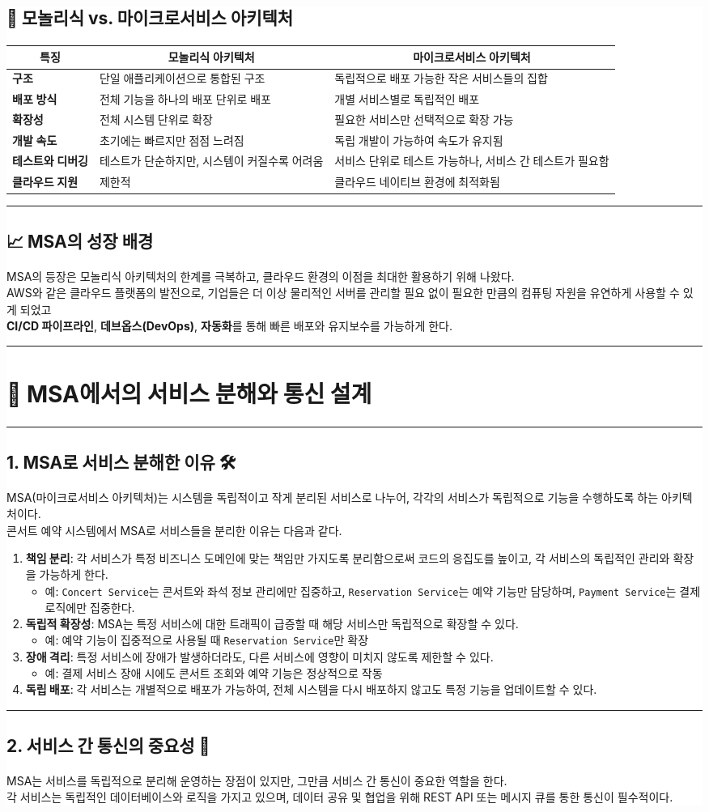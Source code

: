 ## 🔹 모놀리식 vs. 마이크로서비스 아키텍처

| 특징                 | 모놀리식 아키텍처                         | 마이크로서비스 아키텍처                     |
|----------------------|-------------------------------------------|---------------------------------------------|
| **구조**            | 단일 애플리케이션으로 통합된 구조         | 독립적으로 배포 가능한 작은 서비스들의 집합 |
| **배포 방식**       | 전체 기능을 하나의 배포 단위로 배포       | 개별 서비스별로 독립적인 배포               |
| **확장성**          | 전체 시스템 단위로 확장                  | 필요한 서비스만 선택적으로 확장 가능       |
| **개발 속도**       | 초기에는 빠르지만 점점 느려짐             | 독립 개발이 가능하여 속도가 유지됨          |
| **테스트와 디버깅** | 테스트가 단순하지만, 시스템이 커질수록 어려움 | 서비스 단위로 테스트 가능하나, 서비스 간 테스트가 필요함 |
| **클라우드 지원**   | 제한적                                     | 클라우드 네이티브 환경에 최적화됨          |

---

## 📈 MSA의 성장 배경

MSA의 등장은 모놀리식 아키텍처의 한계를 극복하고, 클라우드 환경의 이점을 최대한 활용하기 위해 나왔다. </br>
AWS와 같은 클라우드 플랫폼의 발전으로, 기업들은 더 이상 물리적인 서버를 관리할 필요 없이 필요한 만큼의 컴퓨팅 자원을 유연하게 사용할 수 있게 되었고 </br>
**CI/CD 파이프라인**, **데브옵스(DevOps)**, **자동화**를 통해 빠른 배포와 유지보수를 가능하게 한다.

---

# 📝 MSA에서의 서비스 분해와 통신 설계

---

## 1. MSA로 서비스 분해한 이유 🛠️

MSA(마이크로서비스 아키텍처)는 시스템을 독립적이고 작게 분리된 서비스로 나누어, 각각의 서비스가 독립적으로 기능을 수행하도록 하는 아키텍처이다. </br>
콘서트 예약 시스템에서 MSA로 서비스들을 분리한 이유는 다음과 같다.

1. **책임 분리**: 각 서비스가 특정 비즈니스 도메인에 맞는 책임만 가지도록 분리함으로써 코드의 응집도를 높이고, 각 서비스의 독립적인 관리와 확장을 가능하게 한다.
    - 예: `Concert Service`는 콘서트와 좌석 정보 관리에만 집중하고, `Reservation Service`는 예약 기능만 담당하며, `Payment Service`는 결제 로직에만 집중한다.
2. **독립적 확장성**: MSA는 특정 서비스에 대한 트래픽이 급증할 때 해당 서비스만 독립적으로 확장할 수 있다.
    - 예: 예약 기능이 집중적으로 사용될 때 `Reservation Service`만 확장
3. **장애 격리**: 특정 서비스에 장애가 발생하더라도, 다른 서비스에 영향이 미치지 않도록 제한할 수 있다.
    - 예: 결제 서비스 장애 시에도 콘서트 조회와 예약 기능은 정상적으로 작동
4. **독립 배포**: 각 서비스는 개별적으로 배포가 가능하여, 전체 시스템을 다시 배포하지 않고도 특정 기능을 업데이트할 수 있다.

---

## 2. 서비스 간 통신의 중요성 🔗

MSA는 서비스를 독립적으로 분리해 운영하는 장점이 있지만, 그만큼 서비스 간 통신이 중요한 역할을 한다. </br>
각 서비스는 독립적인 데이터베이스와 로직을 가지고 있으며, 데이터 공유 및 협업을 위해 REST API 또는 메시지 큐를 통한 통신이 필수적이다.
